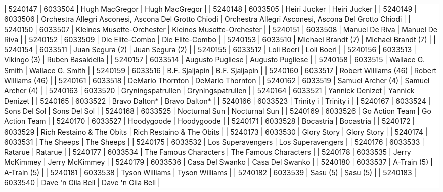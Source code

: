 | 5240147 | 6033504 | Hugh MacGregor | Hugh MacGregor |
| 5240148 | 6033505 | Heiri Jucker | Heiri Jucker |
| 5240149 | 6033506 | Orchestra Allegri Asconesi, Ascona Del Grotto Chiodi | Orchestra Allegri Asconesi, Ascona Del Grotto Chiodi |
| 5240150 | 6033507 | Kleines Musette-Orchester | Kleines Musette-Orchester |
| 5240151 | 6033508 | Manuel De Riva | Manuel De Riva |
| 5240152 | 6033509 | Die Elite-Combo | Die Elite-Combo |
| 5240153 | 6033510 | Michael Brandt (7) | Michael Brandt (7) |
| 5240154 | 6033511 | Juan Segura (2) | Juan Segura (2) |
| 5240155 | 6033512 | Loli Boeri | Loli Boeri |
| 5240156 | 6033513 | Vikingo (3) | Ruben Basaldella |
| 5240157 | 6033514 | Augusto Pugliese | Augusto Pugliese |
| 5240158 | 6033515 | Wallace G. Smith | Wallace G. Smith |
| 5240159 | 6033516 | B.F. Sjaljapin | B.F. Sjaljapin |
| 5240160 | 6033517 | Robert Williams (46) | Robert Williams (46) |
| 5240161 | 6033518 | DeMario Thornton | DeMario Thornton |
| 5240162 | 6033519 | Samuel Archer (4) | Samuel Archer (4) |
| 5240163 | 6033520 | Gryningspatrullen | Gryningspatrullen |
| 5240164 | 6033521 | Yannick Denizet | Yannick Denizet |
| 5240165 | 6033522 | Bravo Dalton* | Bravo Dalton* |
| 5240166 | 6033523 | Trinity i | Trinity i |
| 5240167 | 6033524 | Sons Del Sol | Sons Del Sol |
| 5240168 | 6033525 | Nocturnal Sun | Nocturnal Sun |
| 5240169 | 6033526 | Go Action Team | Go Action Team |
| 5240170 | 6033527 | Hoodygoode | Hoodygoode |
| 5240171 | 6033528 | Bocastria | Bocastria |
| 5240172 | 6033529 | Rich Restaino & The Obits | Rich Restaino & The Obits |
| 5240173 | 6033530 | Glory Story | Glory Story |
| 5240174 | 6033531 | The Sheeps | The Sheeps |
| 5240175 | 6033532 | Los Superavengers | Los Superavengers |
| 5240176 | 6033533 | Ratarue | Ratarue |
| 5240177 | 6033534 | The Famous Characters | The Famous Characters |
| 5240178 | 6033535 | Jerry McKimmey | Jerry McKimmey |
| 5240179 | 6033536 | Casa Del Swanko | Casa Del Swanko |
| 5240180 | 6033537 | A-Train (5) | A-Train (5) |
| 5240181 | 6033538 | Tyson Williams | Tyson Williams |
| 5240182 | 6033539 | Sasu (5) | Sasu (5) |
| 5240183 | 6033540 | Dave 'n Gila Bell | Dave 'n Gila Bell |